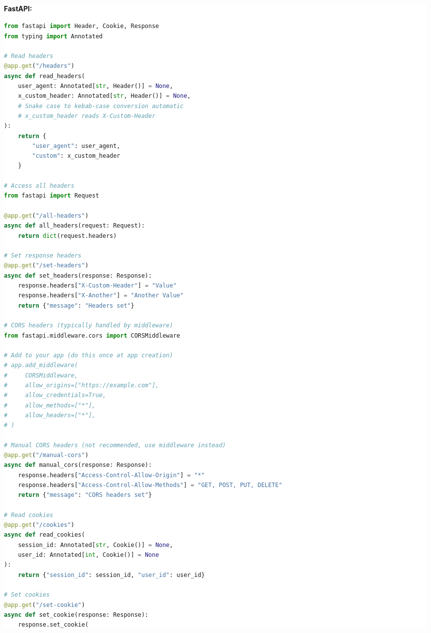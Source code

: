 **FastAPI:**

```python
from fastapi import Header, Cookie, Response
from typing import Annotated

# Read headers
@app.get("/headers")
async def read_headers(
    user_agent: Annotated[str, Header()] = None,
    x_custom_header: Annotated[str, Header()] = None,
    # Snake case to kebab-case conversion automatic
    # x_custom_header reads X-Custom-Header
):
    return {
        "user_agent": user_agent,
        "custom": x_custom_header
    }

# Access all headers
from fastapi import Request

@app.get("/all-headers")
async def all_headers(request: Request):
    return dict(request.headers)

# Set response headers
@app.get("/set-headers")
async def set_headers(response: Response):
    response.headers["X-Custom-Header"] = "Value"
    response.headers["X-Another"] = "Another Value"
    return {"message": "Headers set"}

# CORS headers (typically handled by middleware)
from fastapi.middleware.cors import CORSMiddleware

# Add to your app (do this once at app creation)
# app.add_middleware(
#     CORSMiddleware,
#     allow_origins=["https://example.com"],
#     allow_credentials=True,
#     allow_methods=["*"],
#     allow_headers=["*"],
# )

# Manual CORS headers (not recommended, use middleware instead)
@app.get("/manual-cors")
async def manual_cors(response: Response):
    response.headers["Access-Control-Allow-Origin"] = "*"
    response.headers["Access-Control-Allow-Methods"] = "GET, POST, PUT, DELETE"
    return {"message": "CORS headers set"}

# Read cookies
@app.get("/cookies")
async def read_cookies(
    session_id: Annotated[str, Cookie()] = None,
    user_id: Annotated[int, Cookie()] = None
):
    return {"session_id": session_id, "user_id": user_id}

# Set cookies
@app.get("/set-cookie")
async def set_cookie(response: Response):
    response.set_cookie(
```